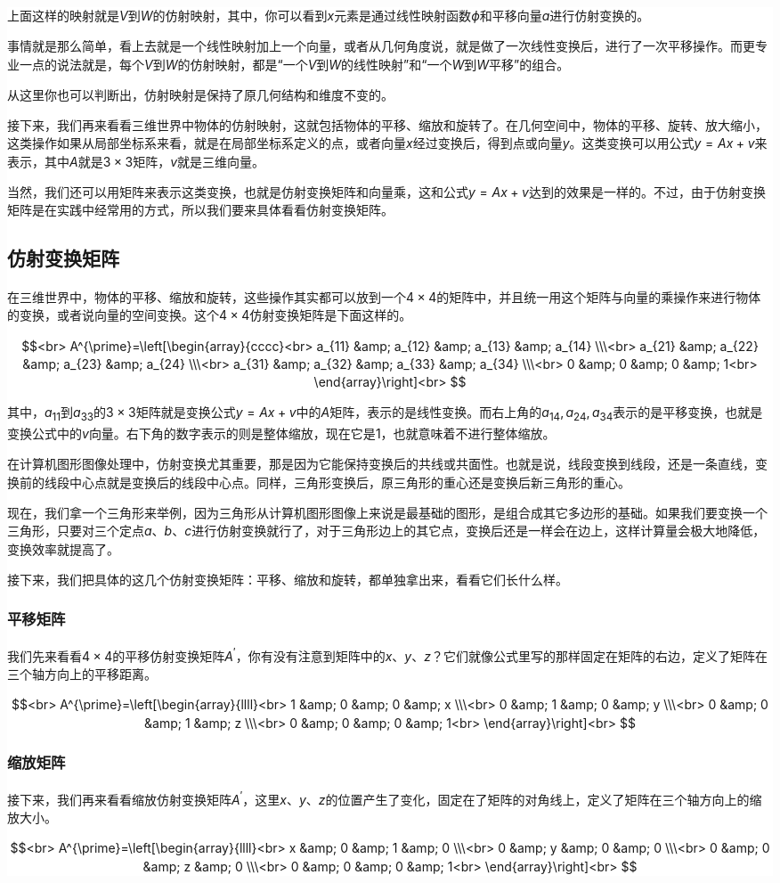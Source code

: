 上面这样的映射就是$V$到$W$的仿射映射，其中，你可以看到$x$元素是通过线性映射函数$\phi$和平移向量$a$进行仿射变换的。

事情就是那么简单，看上去就是一个线性映射加上一个向量，或者从几何角度说，就是做了一次线性变换后，进行了一次平移操作。而更专业一点的说法就是，每个$V$到$W$的仿射映射，都是“一个$V$到$W$的线性映射”和“一个$W$到$W$平移”的组合。

从这里你也可以判断出，仿射映射是保持了原几何结构和维度不变的。

接下来，我们再来看看三维世界中物体的仿射映射，这就包括物体的平移、缩放和旋转了。在几何空间中，物体的平移、旋转、放大缩小，这类操作如果从局部坐标系来看，就是在局部坐标系定义的点，或者向量$x$经过变换后，得到点或向量$y$。这类变换可以用公式$y=Ax+v$来表示，其中$A$就是$3×3$矩阵，$v$就是三维向量。

当然，我们还可以用矩阵来表示这类变换，也就是仿射变换矩阵和向量乘，这和公式$y=Ax+v$达到的效果是一样的。不过，由于仿射变换矩阵是在实践中经常用的方式，所以我们要来具体看看仿射变换矩阵。

## 仿射变换矩阵

在三维世界中，物体的平移、缩放和旋转，这些操作其实都可以放到一个$4×4$的矩阵中，并且统一用这个矩阵与向量的乘操作来进行物体的变换，或者说向量的空间变换。这个$4×4$仿射变换矩阵是下面这样的。

$$<br>
A^{\prime}=\left[\begin{array}{cccc}<br>
a_{11} &amp; a_{12} &amp; a_{13} &amp; a_{14} \\\<br>
a_{21} &amp; a_{22} &amp; a_{23} &amp; a_{24} \\\<br>
a_{31} &amp; a_{32} &amp; a_{33} &amp; a_{34} \\\<br>
0 &amp; 0 &amp; 0 &amp; 1<br>
\end{array}\right]<br>
$$

其中，$a_{11}$到$a_{33}$的$3×3$矩阵就是变换公式$y=Ax+v$中的$A$矩阵，表示的是线性变换。而右上角的$a_{14} , a_{24}, a_{34}$表示的是平移变换，也就是变换公式中的$v$向量。右下角的数字表示的则是整体缩放，现在它是$1$，也就意味着不进行整体缩放。

在计算机图形图像处理中，仿射变换尤其重要，那是因为它能保持变换后的共线或共面性。也就是说，线段变换到线段，还是一条直线，变换前的线段中心点就是变换后的线段中心点。同样，三角形变换后，原三角形的重心还是变换后新三角形的重心。

现在，我们拿一个三角形来举例，因为三角形从计算机图形图像上来说是最基础的图形，是组合成其它多边形的基础。如果我们要变换一个三角形，只要对三个定点$a$、$b$、$c$进行仿射变换就行了，对于三角形边上的其它点，变换后还是一样会在边上，这样计算量会极大地降低，变换效率就提高了。

接下来，我们把具体的这几个仿射变换矩阵：平移、缩放和旋转，都单独拿出来，看看它们长什么样。

### 平移矩阵

我们先来看看$4×4$的平移仿射变换矩阵$A^{\prime}$，你有没有注意到矩阵中的$x$、$y$、$z$？它们就像公式里写的那样固定在矩阵的右边，定义了矩阵在三个轴方向上的平移距离。

$$<br>
A^{\prime}=\left[\begin{array}{llll}<br>
1 &amp; 0 &amp; 0 &amp; x \\\<br>
0 &amp; 1 &amp; 0 &amp; y \\\<br>
0 &amp; 0 &amp; 1 &amp; z \\\<br>
0 &amp; 0 &amp; 0 &amp; 1<br>
\end{array}\right]<br>
$$

### 缩放矩阵

接下来，我们再来看看缩放仿射变换矩阵$A^{\prime}$，这里$x$、$y$、$z$的位置产生了变化，固定在了矩阵的对角线上，定义了矩阵在三个轴方向上的缩放大小。

$$<br>
A^{\prime}=\left[\begin{array}{llll}<br>
x &amp; 0 &amp; 1 &amp; 0 \\\<br>
0 &amp; y &amp; 0 &amp; 0 \\\<br>
0 &amp; 0 &amp; z &amp; 0 \\\<br>
0 &amp; 0 &amp; 0 &amp; 1<br>
\end{array}\right]<br>
$$
